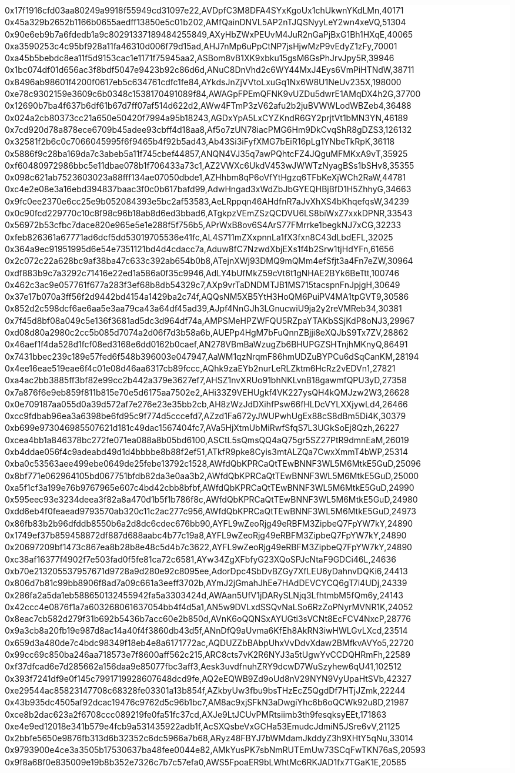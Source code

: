 0x17f1916cfd03aa80249a9918f55949cd31097e22,AVDpfC3M8DFA4SYxKgoUx1chUkwnYKdLMn,40171
0x45a329b2652b1166b0655aedff13850e5c01b202,AMfQainDNVL5AP2nTJQSNyyLeY2wn4xeVQ,51304
0x90e6eb9b7a6fdedb1a9c80291337189484255849,AXyHbZWxPEUvM4JuR2nGaPjBxG1Bh1HXqE,40065
0xa3590253c4c95bf928a11fa46310d006f79d15ad,AHJ7nMp6uPpCtNP7jsHjwMzP9vEdyZ1zFy,70001
0xa45b5bebdc8ea11f5d9153cac1e1171f75945aa2,ASBom8vB1XK9xbku15gsM6GsPhJrvJpy5R,39946
0x1bc074df01d656ac3f8bdf5047e9423b92c86d6d,ANuC8DnVhd2c6WY44MxJ4Eys6VmPiHTNdW,38711
0x8496ab98601f4200f0617eb5c634761cdfc1fe84,AYkdsJnZjVVtoLxuGq1Nx6W8U1NeUv235X,198000
0xe78c9302159e3609c6b0348c1538170491089f84,AWAGpFPEmQFNK9vUZDu5dwrE1AMqDX4h2G,37700
0x12690b7ba4f637b6df61b67d7ff07af514d622d2,AWw4FTmP3zV62afu2b2juBVWWLodWBZeb4,36488
0x024a2cb80373cc21a650e50420f7994a95b18243,AGDxYpA5LxCYZKndR6GY2prjtVt1bMN3YN,46189
0x7cd920d78a878ece6709b45adee93cbff4d18aa8,Af5o7zUN78iacPMG6Hm9DkCvqShR8gDZS3,126132
0x32581f2b6c0c7066045995f6f9465b4f92b5ad43,Ab43Si3iFyfXMG7bEiR16pLg1YNbeTkRpK,36118
0x5886f9c28ba169da7c3abeb5a11f745cbef44857,ANQN4VJ35q7awPQhtcFZ4JQguMFMKxA9vT,35925
0xf60480972986bbc5e11dbae078b1f706433a73c1,AZ2VWXc6UkdV453wJWWTzNyagBSs1bSHv8,35355
0x098c621ab7523603023a88fff134ae07050dbde1,AZHhbm8qP6oVfYtHgzq6TFbKeXjWCh2RaW,44781
0xc4e2e08e3a16ebd394837baac3f0c0b617bafd99,AdwHngad3xWdZbJbGYEQHBjBfD1H5ZhhyG,34663
0x9fc0ee2370e6cc25e9b052084393e5bc2af53583,AeLRppqn46AHdfnR7aJvXhXS4bKhqefqsW,34239
0x0c90fcd229770c10c8f98c96b18ab8d6ed3bbad6,ATgkpzVEmZSzQCDVU6LS8biWxZ7xxkDPNR,33543
0x56972b53cfbc7dace820e965e5e1e288f5f756b5,APrWxB8ov6S4ArS77FMrrke1begkNJ7xCG,32233
0xfeb826361a67771ad6dcf5dd53019705536e41fc,AL4S711mZXxpnnLa1fX3fxn8C43dLbdEFL,32025
0x364a9ec91951995d6e54e7351121bd4d4cdacc7a,Aduw8fC7NzwdXbjEXs1f4b2Srw1tjHdYFn,61656
0x2c072c22a628bc9af38ba47c633c392ab654b0b8,ATejnXWj93DMQ9mQMm4efSfjt3a4Fn7eZW,30964
0xdf883b9c7a3292c71416e22ed1a586a0f35c9946,AdLY4bUfMkZ59cVt6t1gNHAE2BYk6BeTtt,100746
0x462c3ac9e057761f677a283f3ef68b8db54329c7,AXp9vrTaDNDMTJB1MS715tacspnFnJpjgH,30649
0x37e17b070a3ff56f2d9442bd4154a1429ba2c74f,AQQsNM5XB5YtH3HoQM6PuiPV4MA1tpGVT9,30586
0x852d2c598dcf6ae6aa5e3aa79ca43a64df45ad39,AJpf4NnGJh3LGnucwiU9ja2y2reVMReb34,30381
0x7f45d8bf08a049c5e136f3681ad5dc3d964df74a,AMPSMeHPZWFQU5RZpaYTAKbSSjKdP8oNJ3,29967
0xd08d80a2980c2cc5b085d7074a2d06f7d3b58a6b,AUEPp4HgM7bFuQnnZBjji8eXQJbS9Tx7ZV,28862
0x46aef1f4da528d1fcf08ed3168e6dd0162b0caef,AN278VBmBaWzugZb6BHUPGZSHTnjhMKnyQ,86491
0x7431bbec239c189e57fed6f548b396003e047947,AaWM1qzNrqmF86hmUDZuBYPCu6dSqCanKM,28194
0x4ee16eae519eae6f4c01e08d46aa6317cb89fccc,AQhk9zaEYb2nurLeRLZktm6HcRz2vEDVn1,27821
0xa4ac2bb3885ff3bf82e99cc2b442a379e3627ef7,AHSZ1nvXRUo91bhNKLvnB18gawmfQPU3yD,27358
0x7a876f6e9eb859f811b815e70e5d6175aa7502e2,AHi33Z9VEHUgkf4VK227ysQH4kQMJzw2W3,26628
0x0e709187aa055d0a39d572af7e276e23e35bb2cb,AH8zWzJdDXihfPsw66fHLDcVYLXXjywLd4,26466
0xcc9fdbab96ea3a6398be6fd95c9f774d5cccefd7,AZzd1Fa672yJWUPwhUgEx88cS8dBm5Di4K,30379
0xb699e973046985507621d181c49dac1567404fc7,AVa5HjXtmUbMiRwfSfqS7L3UGkSoEj8Qzh,26227
0xcea4bb1a846378bc272fe071ea088a8b05bd6100,ASCtL5sQmsQQ4aQ75gr5SZ27PtR9dmnEaM,26019
0xb4ddae056f4c9adeabd49d1d4bbbbe8b88f2ef51,ATkfR9pke8Cyis3mtALZQa7CwxXmmT4bWP,25314
0xba0c53563aee499ebe0649de25febe13792c1528,AWfdQbKPRCaQtTEwBNNF3WL5M6MtkE5GuD,25096
0x8bf771e062964105bd067751bfdb82da3e0aa3b2,AWfdQbKPRCaQtTEwBNNF3WL5M6MtkE5GuD,25000
0xa5f1cf3a199e76b9767965e607c4bd42cbb8bfbf,AWfdQbKPRCaQtTEwBNNF3WL5M6MtkE5GuD,24990
0x595eec93e3234deea3f82a8a470d1b5f1b786f8c,AWfdQbKPRCaQtTEwBNNF3WL5M6MtkE5GuD,24980
0xdd6eb4f0feaead9793570ab320c11c2ac277c956,AWfdQbKPRCaQtTEwBNNF3WL5M6MtkE5GuD,24973
0x86fb83b2b96dfddb8550b6a2d8dc6cdec676bb90,AYFL9wZeoRjg49eRBFM3ZipbeQ7FpYW7kY,24890
0x1749ef37b859458872df887d688aabc4b77c19a8,AYFL9wZeoRjg49eRBFM3ZipbeQ7FpYW7kY,24890
0x20697209bf1473c867ea8b28b8e48c5d4b7c3622,AYFL9wZeoRjg49eRBFM3ZipbeQ7FpYW7kY,24890
0xc38af16377f4902f7e503fad0f5fe81ca72c6581,AYw34ZgXFbfyG23XQoSPJcNtaF9GDCi46L,24636
0xb70e213205537957671d9728a9d280e92c8095ee,AdorDpc4SbDvBZGy7XfLEU6yDahnvDQKi6,24413
0x806d7b81c99bb8906f8ad7a09c661a3eeff3702b,AYmJ2jGmahJhEe7HAdDEVCYCQ6gT7i4UDj,24339
0x286fa2a5da1eb588650132455942fa5a3303424d,AWAan5UfV1jDARySLNjq3LfhtmbM5fQm6y,24143
0x42ccc4e0876f1a7a603268061637054bb4f4d5a1,AN5w9DVLxdSSQvNaLSo6RzZoPNyrMVNR1K,24052
0x8eac7cb582d279f31b692b5436b7acc60e2b850d,AVnK6oQQNSxAYUGti3sVCNt8EcFCV4NxcP,28776
0x9a3cb8a20fb19e987d8ac14a40f4f3860db43d5f,ANnDfQ9aUvma6KfEh8AkRN3iwHWLGvLXcd,23514
0x659d3a480de7c4bdc98349f18eb4e8a6171772ac,AQDUZZbBAbpUhxVvDdvXdaw2BMfkvAVYo5,22720
0x99cc69c850ba246aa718573e7f8600aff562c215,ARC8cts7vK2R6NYJ3a5tUgwYvCCDQHRmFh,22589
0xf37dfcad6e7d285662a156daa9e85077fbc3aff3,Aesk3uvdfnuhZRY9dcwD7WuSzyhew6qU41,102512
0x393f7241df9e0f145c7991719928607648dcd9fe,AQ2eEQWB9Zd9oUd8nV29NYN9VyUpaHtSVb,42327
0xe29544ac85823147708c68328fe03301a13b854f,AZkbyUw3fbu9bsTHzEcZ5QgdDf7HTjJZmk,22244
0x43b935dc4505af92dcac19476c9762d5c96b1bc7,AM8ac9xjSFkN3aDwgiYhc6b6oQCWk92u8D,21987
0xce8b2dac623a2f6708ccc089219fe0fa51fc37cd,AXJe9LtJCUvPMRtsiimb3th9fesqksyEEt,171863
0xe4e9ed12018e341b579e4fcb9a531435922adb1f,AcSXQsbeVxGCHa53EmudcJdmiN5JSre6vV,21125
0x2bbfe5650e9876fb313d6b32352c6dc5966a7b68,ARyz48FBYJ7bWMdamJkddyZ3h9XHtY5qNu,33014
0x9793900e4ce3a3505b17530637ba48fee0044e82,AMkYusPK7sbNmRUTEmUw73SCqFwTKN76aS,20593
0x9f8a68f0e835009e19b8b352e7326c7b7c57efa0,AWS5FpoaER9bLWhtMc6RKJAD1fx7TGaK1E,20585